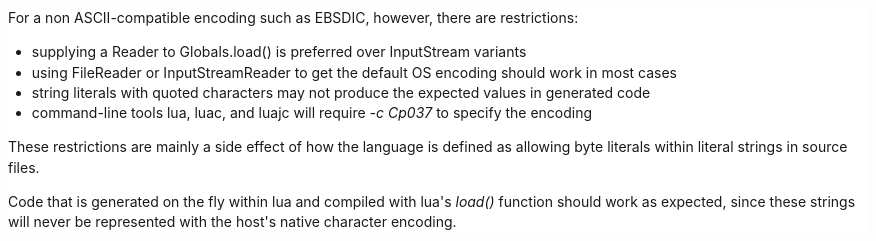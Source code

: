 For a non ASCII-compatible encoding such as EBSDIC, however, there are restrictions:
<ul>
<li>supplying a Reader to Globals.load() is preferred over InputStream variants</li>
<li>using FileReader or InputStreamReader to get the default OS encoding should work in most cases</li>
<li>string literals with quoted characters may not produce the expected values in generated code</li>
<li>command-line tools lua, luac, and luajc will require <em>-c Cp037</em> to specify the encoding</li>
</ul>
These restrictions are mainly a side effect of how the language is defined as allowing byte literals
within literal strings in source files.

Code that is generated on the fly within lua and compiled with lua's <em>load()</em> function
should work as expected, since these strings will never be represented with the
host's native character encoding.
</html>
